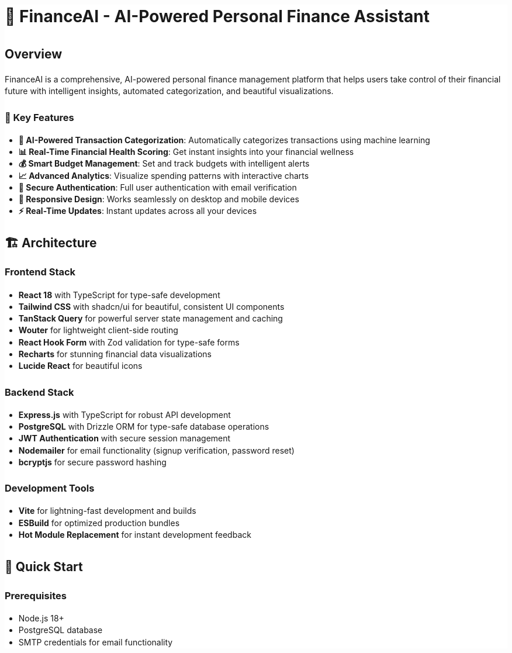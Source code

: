 # 🚀 FinanceAI - AI-Powered Personal Finance Assistant

## Overview

FinanceAI is a comprehensive, AI-powered personal finance management platform that helps users take control of their financial future with intelligent insights, automated categorization, and beautiful visualizations.

### 🎯 Key Features

- **🤖 AI-Powered Transaction Categorization**: Automatically categorizes transactions using machine learning
- **📊 Real-Time Financial Health Scoring**: Get instant insights into your financial wellness
- **💰 Smart Budget Management**: Set and track budgets with intelligent alerts
- **📈 Advanced Analytics**: Visualize spending patterns with interactive charts
- **🔐 Secure Authentication**: Full user authentication with email verification
- **📱 Responsive Design**: Works seamlessly on desktop and mobile devices
- **⚡ Real-Time Updates**: Instant updates across all your devices

## 🏗️ Architecture

### Frontend Stack
- **React 18** with TypeScript for type-safe development
- **Tailwind CSS** with shadcn/ui for beautiful, consistent UI components
- **TanStack Query** for powerful server state management and caching
- **Wouter** for lightweight client-side routing
- **React Hook Form** with Zod validation for type-safe forms
- **Recharts** for stunning financial data visualizations
- **Lucide React** for beautiful icons

### Backend Stack
- **Express.js** with TypeScript for robust API development
- **PostgreSQL** with Drizzle ORM for type-safe database operations
- **JWT Authentication** with secure session management
- **Nodemailer** for email functionality (signup verification, password reset)
- **bcryptjs** for secure password hashing

### Development Tools
- **Vite** for lightning-fast development and builds
- **ESBuild** for optimized production bundles
- **Hot Module Replacement** for instant development feedback

## 🚀 Quick Start

### Prerequisites
- Node.js 18+ 
- PostgreSQL database
- SMTP credentials for email functionality
